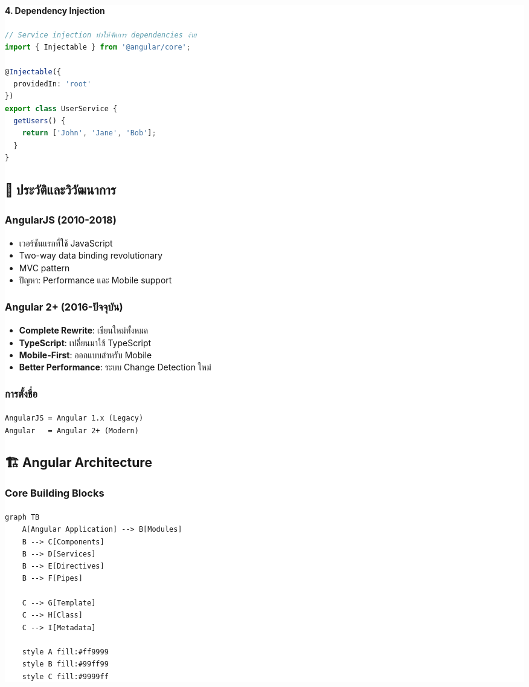 #### **4. Dependency Injection**
```typescript
// Service injection ทำให้จัดการ dependencies ง่าย
import { Injectable } from '@angular/core';

@Injectable({
  providedIn: 'root'
})
export class UserService {
  getUsers() {
    return ['John', 'Jane', 'Bob'];
  }
}
```

## 🔄 ประวัติและวิวัฒนาการ

### **AngularJS (2010-2018)**
- เวอร์ชันแรกที่ใช้ JavaScript
- Two-way data binding revolutionary
- MVC pattern
- ปัญหา: Performance และ Mobile support

### **Angular 2+ (2016-ปัจจุบัน)**
- **Complete Rewrite**: เขียนใหม่ทั้งหมด
- **TypeScript**: เปลี่ยนมาใช้ TypeScript
- **Mobile-First**: ออกแบบสำหรับ Mobile
- **Better Performance**: ระบบ Change Detection ใหม่

### **การตั้งชื่อ**
```
AngularJS = Angular 1.x (Legacy)
Angular   = Angular 2+ (Modern)
```

## 🏗️ Angular Architecture

### **Core Building Blocks**

```mermaid
graph TB
    A[Angular Application] --> B[Modules]
    B --> C[Components]
    B --> D[Services]
    B --> E[Directives]
    B --> F[Pipes]
    
    C --> G[Template]
    C --> H[Class]
    C --> I[Metadata]
    
    style A fill:#ff9999
    style B fill:#99ff99
    style C fill:#9999ff
```
